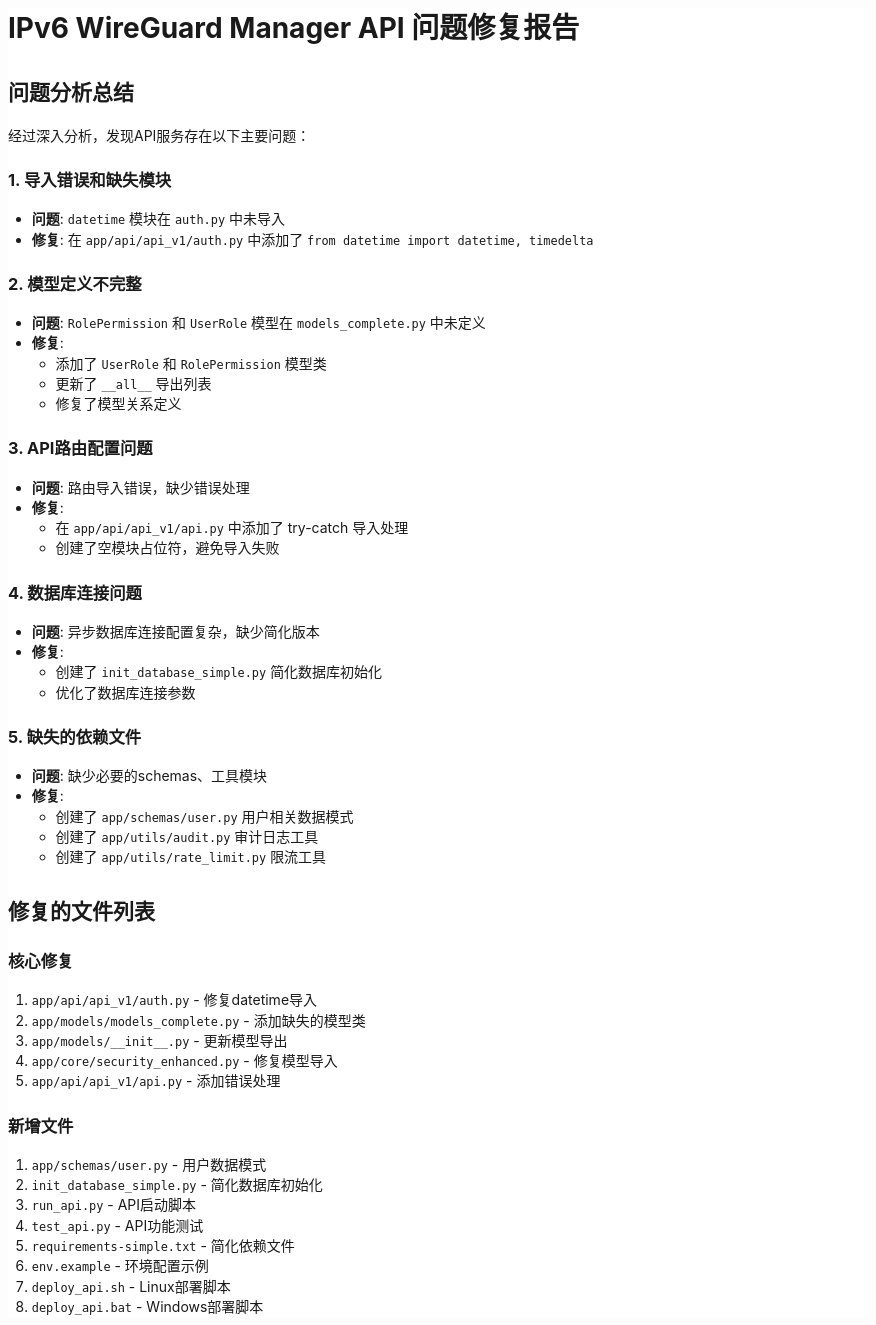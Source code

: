 # IPv6 WireGuard Manager API 问题修复报告

## 问题分析总结

经过深入分析，发现API服务存在以下主要问题：

### 1. 导入错误和缺失模块
- **问题**: `datetime` 模块在 `auth.py` 中未导入
- **修复**: 在 `app/api/api_v1/auth.py` 中添加了 `from datetime import datetime, timedelta`

### 2. 模型定义不完整
- **问题**: `RolePermission` 和 `UserRole` 模型在 `models_complete.py` 中未定义
- **修复**: 
  - 添加了 `UserRole` 和 `RolePermission` 模型类
  - 更新了 `__all__` 导出列表
  - 修复了模型关系定义

### 3. API路由配置问题
- **问题**: 路由导入错误，缺少错误处理
- **修复**: 
  - 在 `app/api/api_v1/api.py` 中添加了 try-catch 导入处理
  - 创建了空模块占位符，避免导入失败

### 4. 数据库连接问题
- **问题**: 异步数据库连接配置复杂，缺少简化版本
- **修复**: 
  - 创建了 `init_database_simple.py` 简化数据库初始化
  - 优化了数据库连接参数

### 5. 缺失的依赖文件
- **问题**: 缺少必要的schemas、工具模块
- **修复**: 
  - 创建了 `app/schemas/user.py` 用户相关数据模式
  - 创建了 `app/utils/audit.py` 审计日志工具
  - 创建了 `app/utils/rate_limit.py` 限流工具

## 修复的文件列表

### 核心修复
1. `app/api/api_v1/auth.py` - 修复datetime导入
2. `app/models/models_complete.py` - 添加缺失的模型类
3. `app/models/__init__.py` - 更新模型导出
4. `app/core/security_enhanced.py` - 修复模型导入
5. `app/api/api_v1/api.py` - 添加错误处理

### 新增文件
1. `app/schemas/user.py` - 用户数据模式
2. `init_database_simple.py` - 简化数据库初始化
3. `run_api.py` - API启动脚本
4. `test_api.py` - API功能测试
5. `requirements-simple.txt` - 简化依赖文件
6. `env.example` - 环境配置示例
7. `deploy_api.sh` - Linux部署脚本
8. `deploy_api.bat` - Windows部署脚本
